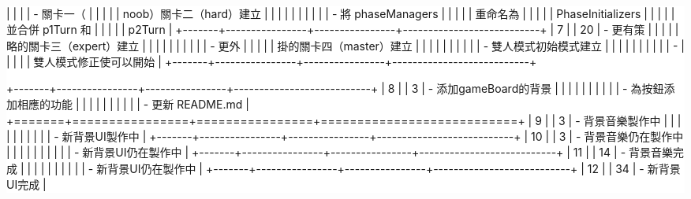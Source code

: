 |       |                |                | -   關卡一（              |
|       |                |                | noob）關卡二（hard）建立  |
|       |                |                |                           |
|       |                |                | -   將 phaseManagers      |
|       |                |                |     重命名為              |
|       |                |                |     PhaseInitializers     |
|       |                |                |     並合併 p1Turn 和      |
|       |                |                |     p2Turn                |
+-------+----------------+----------------+---------------------------+
| 7     |                | 20             | -   更有策                |
|       |                |                | 略的關卡三（expert）建立  |
|       |                |                |                           |
|       |                |                | -   更外                  |
|       |                |                | 掛的關卡四（master）建立  |
|       |                |                |                           |
|       |                |                | -   雙人模式初始模式建立  |
|       |                |                |                           |
|       |                |                | -                         |
|       |                |                |    雙人模式修正使可以開始 |
+-------+----------------+----------------+---------------------------+

+-------+----------------+----------------+---------------------------+
| 8     |                | 3              | -   添加gameBoard的背景   |
|       |                |                |                           |
|       |                |                | -   為按鈕添加相應的功能  |
|       |                |                |                           |
|       |                |                | -   更新 README.md        |
+=======+================+================+===========================+
| 9     |                | 3              | -   背景音樂製作中        |
|       |                |                |                           |
|       |                |                | -   新背景UI製作中        |
+-------+----------------+----------------+---------------------------+
| 10    |                | 3              | -   背景音樂仍在製作中    |
|       |                |                |                           |
|       |                |                | -   新背景UI仍在製作中    |
+-------+----------------+----------------+---------------------------+
| 11    |                | 14             | -   背景音樂完成          |
|       |                |                |                           |
|       |                |                | -   新背景UI仍在製作中    |
+-------+----------------+----------------+---------------------------+
| 12    |                | 34             | -   新背景UI完成          |